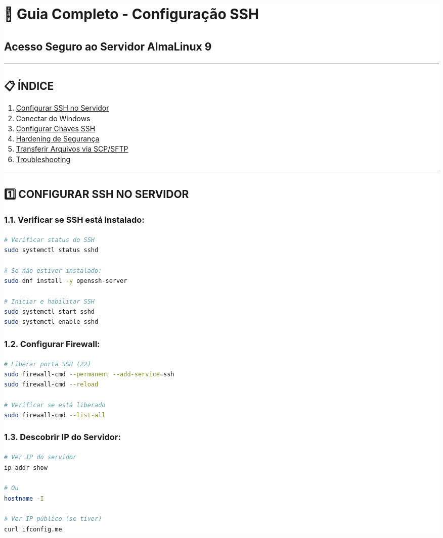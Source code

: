 # 🔐 Guia Completo - Configuração SSH

## Acesso Seguro ao Servidor AlmaLinux 9

---

## 📋 **ÍNDICE**

1. [Configurar SSH no Servidor](#1-configurar-ssh-no-servidor)
2. [Conectar do Windows](#2-conectar-do-windows)
3. [Configurar Chaves SSH](#3-configurar-chaves-ssh)
4. [Hardening de Segurança](#4-hardening-de-segurança)
5. [Transferir Arquivos via SCP/SFTP](#5-transferir-arquivos)
6. [Troubleshooting](#6-troubleshooting)

---

## 1️⃣ **CONFIGURAR SSH NO SERVIDOR**

### 1.1. Verificar se SSH está instalado:

```bash
# Verificar status do SSH
sudo systemctl status sshd

# Se não estiver instalado:
sudo dnf install -y openssh-server

# Iniciar e habilitar SSH
sudo systemctl start sshd
sudo systemctl enable sshd
```

### 1.2. Configurar Firewall:

```bash
# Liberar porta SSH (22)
sudo firewall-cmd --permanent --add-service=ssh
sudo firewall-cmd --reload

# Verificar se está liberado
sudo firewall-cmd --list-all
```

### 1.3. Descobrir IP do Servidor:

```bash
# Ver IP do servidor
ip addr show

# Ou
hostname -I

# Ver IP público (se tiver)
curl ifconfig.me
```
